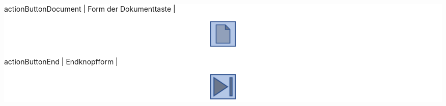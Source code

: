 actionButtonDocument | Form der Dokumenttaste | <p style="text-align: center;"><img src="../images/shapes/actionButtonDocument.svg" height="50" width="50"></p>
actionButtonEnd | Endknopfform | <p style="text-align: center;"><img src="../images/shapes/actionButtonEnd.svg" height="50" width="50"></p>